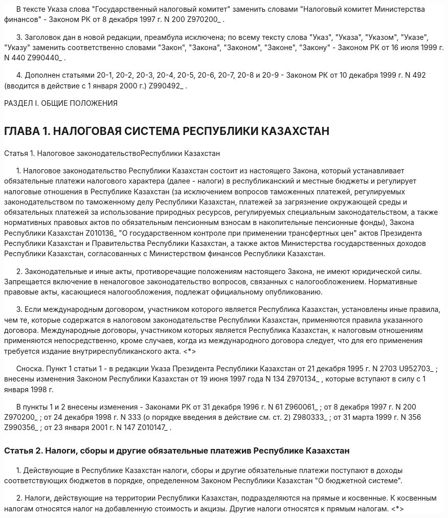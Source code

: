       В тексте Указа слова "Государственный налоговый комитет" заменить словами "Налоговый комитет Министерства финансов" - Законом РК от 8 декабря 1997 г. N 200 Z970200_ .

      3. Заголовок дан в новой редакции, преамбула исключена; по всему тексту слова "Указ", "Указа", "Указом", "Указе", "Указу" заменить соответственно словами "Закон", "Закона", "Законом", "Законе", "Закону" - Законом РК от 16 июля 1999 г. N 440 Z990440_ .

      4. Дополнен статьями 20-1, 20-2, 20-3, 20-4, 20-5, 20-6, 20-7, 20-8 и 20-9 - Законом РК от 10 декабря 1999 г. N 492 (вводится в действие с 1 января 2000 г.) Z990492_ .

РАЗДЕЛ I. ОБЩИЕ ПОЛОЖЕНИЯ

## ГЛАВА 1. НАЛОГОВАЯ СИСТЕМА РЕСПУБЛИКИ КАЗАХСТАН

Статья 1. Налоговое законодательствоРеспублики Казахстан

      1. Налоговое законодательство Республики Казахстан состоит из настоящего Закона, который устанавливает обязательные платежи налогового характера (далее - налоги) в республиканский и местные бюджеты и регулирует налоговые отношения в Республике Казахстан (за исключением вопросов таможенных платежей, регулируемых законодательством по таможенному делу Республики Казахстан, платежей за загрязнение окружающей среды и обязательных платежей за использование природных ресурсов, регулируемых специальным законодательством, а также нормативных правовых актов по обязательным пенсионным взносам в накопительные пенсионные фонды), Закона Республики Казахстан Z010136_ "О государственном контроле при применении трансфертных цен" актов Президента Республики Казахстан и Правительства Республики Казахстан, а также актов Министерства государственных доходов Республики Казахстан, согласованных с Министерством финансов Республики Казахстан.

      2. Законодательные и иные акты, противоречащие положениям настоящего Закона, не имеют юридической силы. Запрещается включение в неналоговое законодательство вопросов, связанных с налогообложением. Нормативные правовые акты, касающиеся налогообложения, подлежат официальному опубликованию.

      3. Если международным договором, участником которого является Республика Казахстан, установлены иные правила, чем те, которые содержатся в налоговом законодательстве Республики Казахстан, применяются правила указанного договора. Международные договоры, участником которых является Республика Казахстан, к налоговым отношениям применяются непосредственно, кроме случаев, когда из международного договора следует, что для его применения требуется издание внутриреспубликанского акта. <*>

      Сноска. Пункт 1 статьи 1 - в редакции Указа Президента Республики Казахстан от 21 декабря 1995 г. N 2703 U952703_ ; внесены изменения Законом Республики Казахстан от 19 июня 1997 года N 134 Z970134_ , которые вступают в силу с 1 января 1998 г.

      В пункты 1 и 2 внесены изменения - Законами РК от 31 декабря 1996 г. N 61 Z960061_ ; от 8 декабря 1997 г. N 200 Z970200_ ; от 24 декабря 1998 г. N 333 (о порядке введения в действие см. ст. 2) Z980333_ ; от 31 марта 1999 г. N 356 Z990356_ ; от 23 января 2001 г. N 147 Z010147_ .

### Статья 2. Налоги, сборы и другие обязательные платежив Республике Казахстан

      1. Действующие в Республике Казахстан налоги, сборы и другие обязательные платежи поступают в доходы соответствующих бюджетов в порядке, определенном Законом Республики Казахстан "О бюджетной системе".

      2. Налоги, действующие на территории Республики Казахстан, подразделяются на прямые и косвенные. К косвенным налогам относятся налог на добавленную стоимость и акцизы. Другие налоги относятся к прямым налогам. <*>
